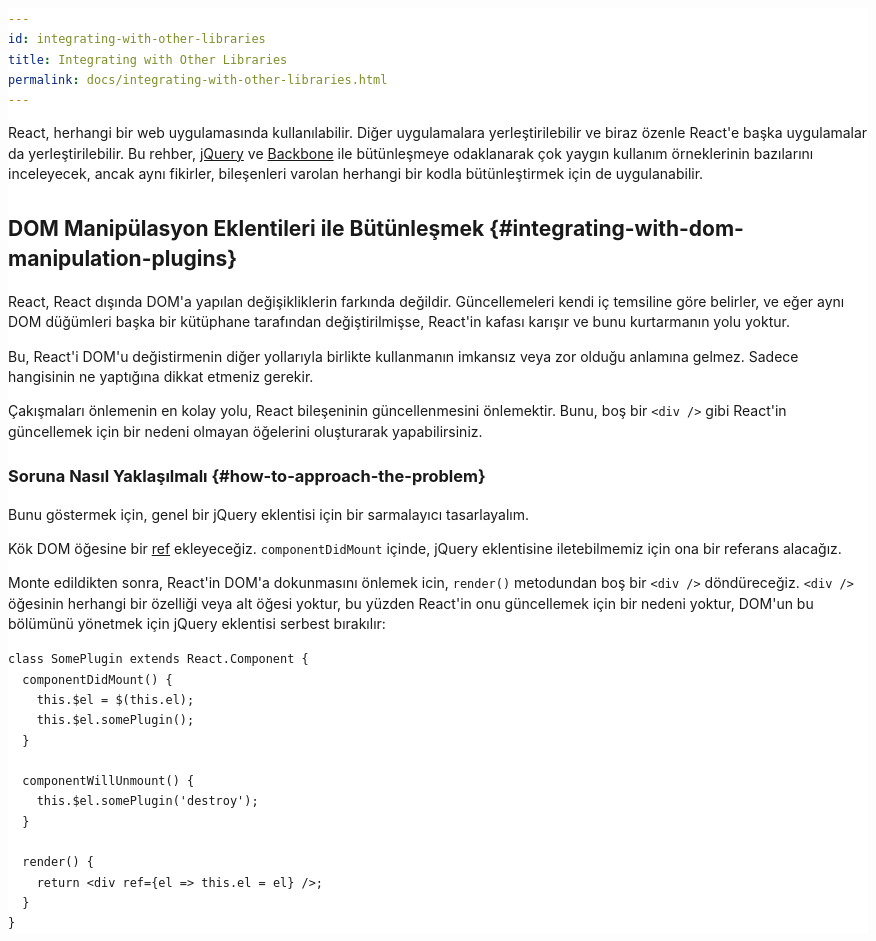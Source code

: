 ```yaml
---
id: integrating-with-other-libraries
title: Integrating with Other Libraries
permalink: docs/integrating-with-other-libraries.html
---
```


React, herhangi bir web uygulamasında kullanılabilir. Diğer uygulamalara yerleştirilebilir ve biraz özenle React'e başka uygulamalar da yerleştirilebilir. Bu rehber, [jQuery](https://jquery.com/) ve [Backbone](https://backbonejs.org/) ile bütünleşmeye odaklanarak çok yaygın kullanım örneklerinin bazılarını inceleyecek, ancak aynı fikirler, bileşenleri varolan herhangi bir kodla bütünleştirmek için de uygulanabilir.

## DOM Manipülasyon Eklentileri ile Bütünleşmek {#integrating-with-dom-manipulation-plugins}

React, React dışında DOM'a yapılan değişikliklerin farkında değildir. Güncellemeleri kendi iç temsiline göre belirler, ve eğer aynı DOM düğümleri başka bir kütüphane tarafından değiştirilmişse, React'in kafası karışır ve bunu kurtarmanın yolu yoktur.

Bu, React'i DOM'u değistirmenin diğer yollarıyla birlikte kullanmanın imkansız veya zor olduğu anlamına gelmez. Sadece hangisinin ne yaptığına dikkat etmeniz gerekir.

Çakışmaları önlemenin en kolay yolu, React bileşeninin güncellenmesini önlemektir. Bunu, boş bir `<div />` gibi React'in güncellemek için bir nedeni olmayan öğelerini oluşturarak yapabilirsiniz.

### Soruna Nasıl Yaklaşılmalı {#how-to-approach-the-problem}

Bunu göstermek için, genel bir jQuery eklentisi için bir sarmalayıcı tasarlayalım.

Kök DOM öğesine bir [ref](/docs/refs-and-the-dom.html) ekleyeceğiz. `componentDidMount` içinde, jQuery eklentisine iletebilmemiz için ona bir referans alacağız.

Monte edildikten sonra, React'in DOM'a dokunmasını önlemek icin, `render()` metodundan boş bir `<div />` döndüreceğiz. `<div />` öğesinin herhangi bir özelliği veya alt öğesi yoktur, bu yüzden React'in onu güncellemek için bir nedeni yoktur, DOM'un bu bölümünü yönetmek için jQuery eklentisi serbest bırakılır:

```js{3,4,8,12}
class SomePlugin extends React.Component {
  componentDidMount() {
    this.$el = $(this.el);
    this.$el.somePlugin();
  }

  componentWillUnmount() {
    this.$el.somePlugin('destroy');
  }

  render() {
    return <div ref={el => this.el = el} />;
  }
}
```
